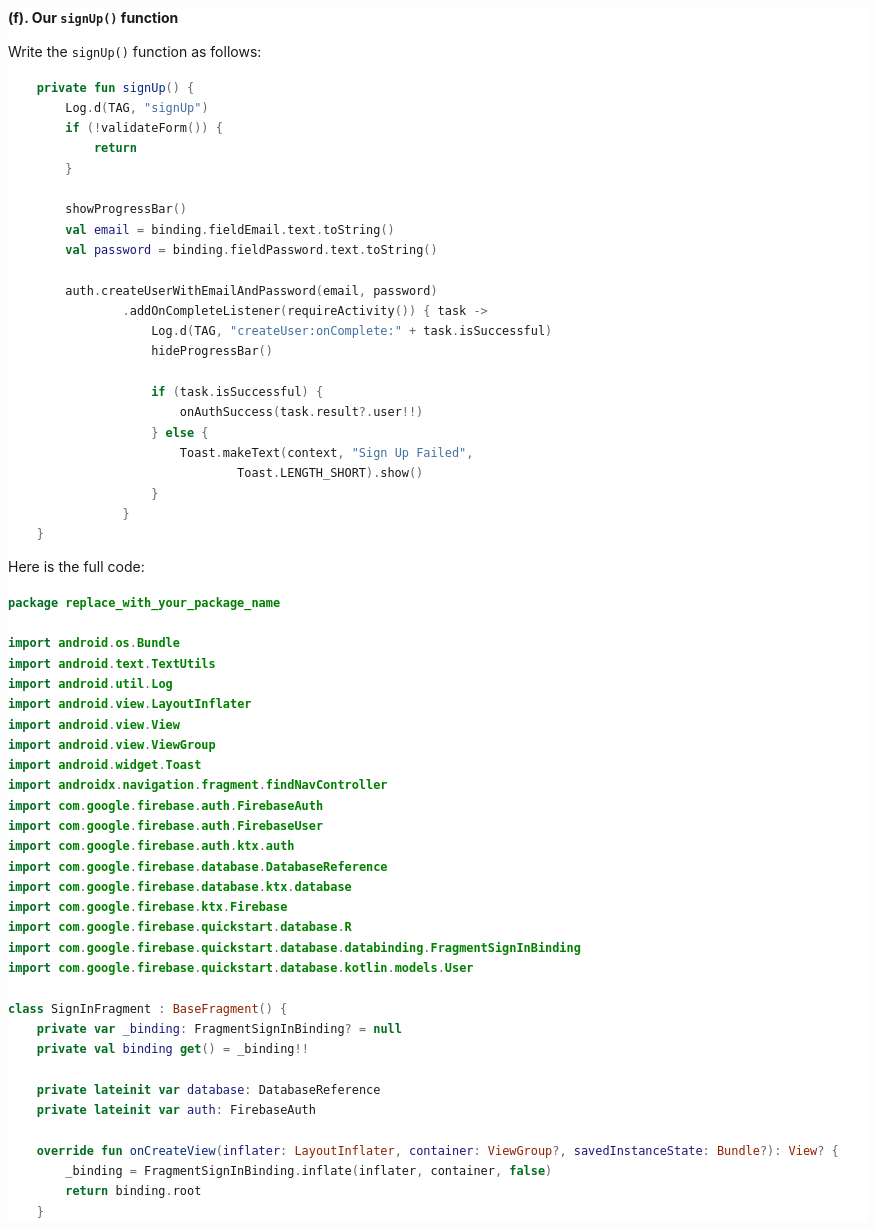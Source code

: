 **(f). Our `signUp()` function**

Write the `signUp()` function as follows:

```kotlin
    private fun signUp() {
        Log.d(TAG, "signUp")
        if (!validateForm()) {
            return
        }

        showProgressBar()
        val email = binding.fieldEmail.text.toString()
        val password = binding.fieldPassword.text.toString()

        auth.createUserWithEmailAndPassword(email, password)
                .addOnCompleteListener(requireActivity()) { task ->
                    Log.d(TAG, "createUser:onComplete:" + task.isSuccessful)
                    hideProgressBar()

                    if (task.isSuccessful) {
                        onAuthSuccess(task.result?.user!!)
                    } else {
                        Toast.makeText(context, "Sign Up Failed",
                                Toast.LENGTH_SHORT).show()
                    }
                }
    }
```


Here is the full code:

```kotlin
package replace_with_your_package_name

import android.os.Bundle
import android.text.TextUtils
import android.util.Log
import android.view.LayoutInflater
import android.view.View
import android.view.ViewGroup
import android.widget.Toast
import androidx.navigation.fragment.findNavController
import com.google.firebase.auth.FirebaseAuth
import com.google.firebase.auth.FirebaseUser
import com.google.firebase.auth.ktx.auth
import com.google.firebase.database.DatabaseReference
import com.google.firebase.database.ktx.database
import com.google.firebase.ktx.Firebase
import com.google.firebase.quickstart.database.R
import com.google.firebase.quickstart.database.databinding.FragmentSignInBinding
import com.google.firebase.quickstart.database.kotlin.models.User

class SignInFragment : BaseFragment() {
    private var _binding: FragmentSignInBinding? = null
    private val binding get() = _binding!!

    private lateinit var database: DatabaseReference
    private lateinit var auth: FirebaseAuth

    override fun onCreateView(inflater: LayoutInflater, container: ViewGroup?, savedInstanceState: Bundle?): View? {
        _binding = FragmentSignInBinding.inflate(inflater, container, false)
        return binding.root
    }
```